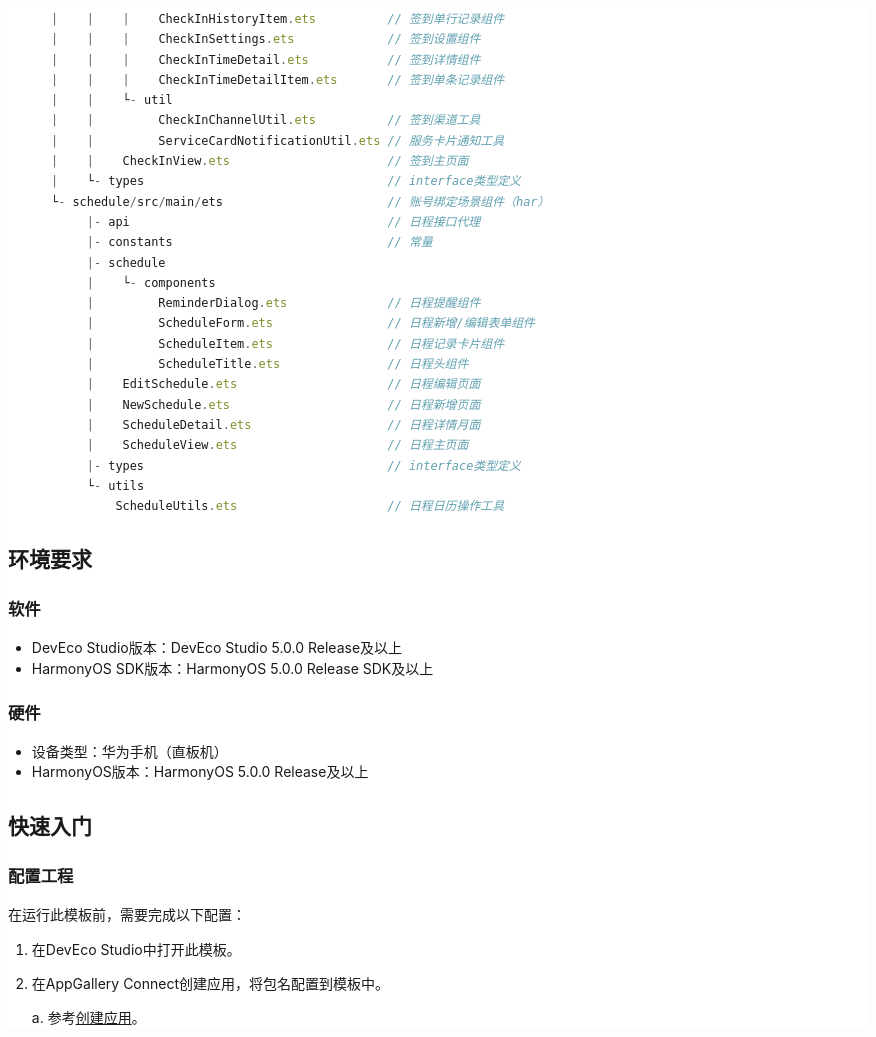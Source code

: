 ```ts
      |    |    |    CheckInHistoryItem.ets          // 签到单行记录组件        
      |    |    |    CheckInSettings.ets             // 签到设置组件
      |    |    |    CheckInTimeDetail.ets           // 签到详情组件        
      |    |    |    CheckInTimeDetailItem.ets       // 签到单条记录组件
      |    |    └- util
      |    |         CheckInChannelUtil.ets          // 签到渠道工具
      |    |         ServiceCardNotificationUtil.ets // 服务卡片通知工具                             
      |    |    CheckInView.ets                      // 签到主页面
      |    └- types                                  // interface类型定义
      └- schedule/src/main/ets                       // 账号绑定场景组件（har）
           |- api                                    // 日程接口代理   
           |- constants                              // 常量        
           |- schedule                      
           |    └- components         
           |         ReminderDialog.ets              // 日程提醒组件
           |         ScheduleForm.ets                // 日程新增/编辑表单组件
           |         ScheduleItem.ets                // 日程记录卡片组件
           |         ScheduleTitle.ets               // 日程头组件
           |    EditSchedule.ets                     // 日程编辑页面
           |    NewSchedule.ets                      // 日程新增页面
           |    ScheduleDetail.ets                   // 日程详情月面
           |    ScheduleView.ets                     // 日程主页面
           |- types                                  // interface类型定义
           └- utils                                
               ScheduleUtils.ets                     // 日程日历操作工具
```



## 环境要求

### 软件
* DevEco Studio版本：DevEco Studio 5.0.0 Release及以上
* HarmonyOS SDK版本：HarmonyOS 5.0.0 Release SDK及以上
### 硬件
* 设备类型：华为手机（直板机）
* HarmonyOS版本：HarmonyOS 5.0.0 Release及以上



## 快速入门

###  配置工程
在运行此模板前，需要完成以下配置：

1. 在DevEco Studio中打开此模板。

2. 在AppGallery Connect创建应用，将包名配置到模板中。

   a. 参考[创建应用](https://developer.huawei.com/consumer/cn/doc/app/agc-help-createharmonyapp-0000001945392297)。
